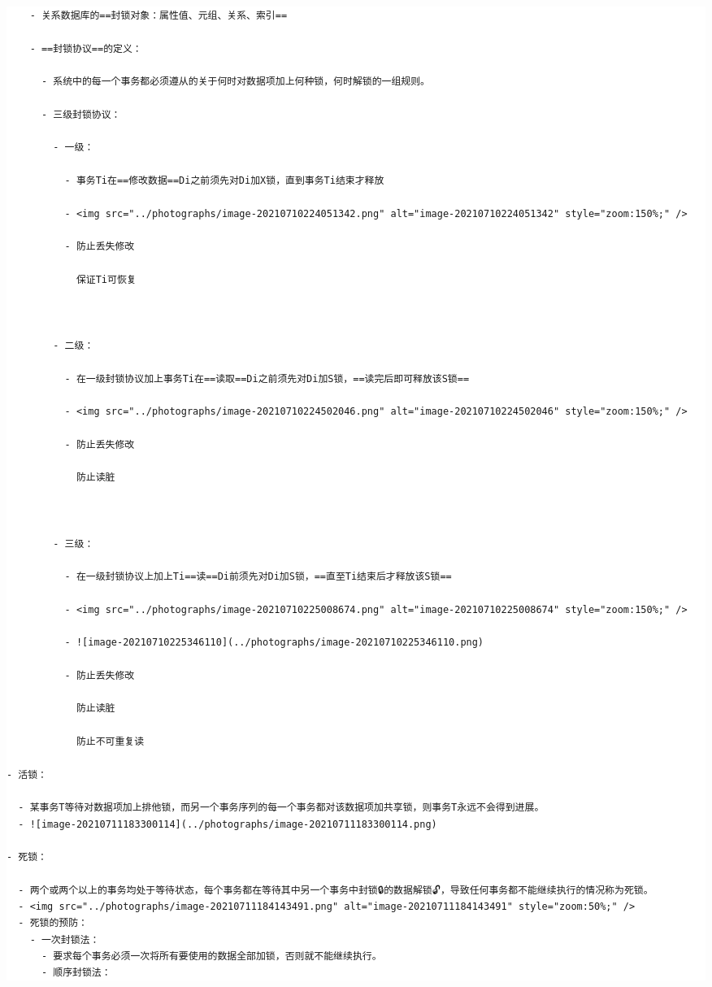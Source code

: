   ```
      - 关系数据库的==封锁对象：属性值、元组、关系、索引==

      - ==封锁协议==的定义：

        - 系统中的每一个事务都必须遵从的关于何时对数据项加上何种锁，何时解锁的一组规则。

        - 三级封锁协议：

          - 一级：

            - 事务Ti在==修改数据==Di之前须先对Di加X锁，直到事务Ti结束才释放

            - <img src="../photographs/image-20210710224051342.png" alt="image-20210710224051342" style="zoom:150%;" />

            - 防止丢失修改 

              保证Ti可恢复

              

          - 二级：

            - 在一级封锁协议加上事务Ti在==读取==Di之前须先对Di加S锁，==读完后即可释放该S锁==

            - <img src="../photographs/image-20210710224502046.png" alt="image-20210710224502046" style="zoom:150%;" />

            - 防止丢失修改 

              防止读脏

              

          - 三级：

            - 在一级封锁协议上加上Ti==读==Di前须先对Di加S锁，==直至Ti结束后才释放该S锁==

            - <img src="../photographs/image-20210710225008674.png" alt="image-20210710225008674" style="zoom:150%;" />

            - ![image-20210710225346110](../photographs/image-20210710225346110.png)

            - 防止丢失修改 

              防止读脏

              防止不可重复读

  - 活锁：

    - 某事务T等待对数据项加上排他锁，而另一个事务序列的每一个事务都对该数据项加共享锁，则事务T永远不会得到进展。
    - ![image-20210711183300114](../photographs/image-20210711183300114.png)

  - 死锁：

    - 两个或两个以上的事务均处于等待状态，每个事务都在等待其中另一个事务中封锁🔒的数据解锁🔓，导致任何事务都不能继续执行的情况称为死锁。
    - <img src="../photographs/image-20210711184143491.png" alt="image-20210711184143491" style="zoom:50%;" />
    - 死锁的预防：
      - 一次封锁法：
        - 要求每个事务必须一次将所有要使用的数据全部加锁，否则就不能继续执行。
        - 顺序封锁法：
  ```